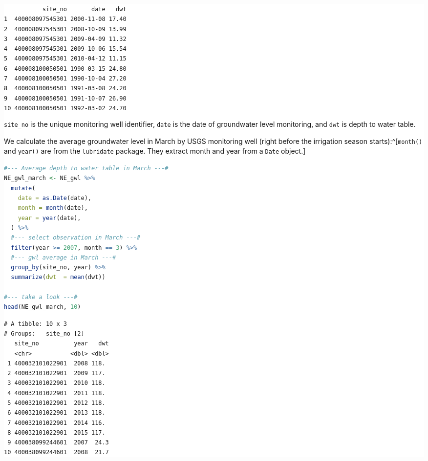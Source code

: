 
```
           site_no       date   dwt
1  400008097545301 2000-11-08 17.40
2  400008097545301 2008-10-09 13.99
3  400008097545301 2009-04-09 11.32
4  400008097545301 2009-10-06 15.54
5  400008097545301 2010-04-12 11.15
6  400008100050501 1990-03-15 24.80
7  400008100050501 1990-10-04 27.20
8  400008100050501 1991-03-08 24.20
9  400008100050501 1991-10-07 26.90
10 400008100050501 1992-03-02 24.70
```

`site_no` is the unique monitoring well identifier, `date` is the date of groundwater level monitoring, and `dwt` is depth to water table. 

We calculate the average groundwater level in March by USGS monitoring well (right before the irrigation season starts):^[`month()` and `year()` are from the `lubridate` package. They extract month and year from a `Date` object.]


```r
#--- Average depth to water table in March ---#
NE_gwl_march <- NE_gwl %>% 
  mutate(
    date = as.Date(date),
    month = month(date),
    year = year(date),
  ) %>% 
  #--- select observation in March ---#
  filter(year >= 2007, month == 3) %>% 
  #--- gwl average in March ---#
  group_by(site_no, year) %>% 
  summarize(dwt  = mean(dwt))

#--- take a look ---#
head(NE_gwl_march, 10)
```

```
# A tibble: 10 x 3
# Groups:   site_no [2]
   site_no          year   dwt
   <chr>           <dbl> <dbl>
 1 400032101022901  2008 118. 
 2 400032101022901  2009 117. 
 3 400032101022901  2010 118. 
 4 400032101022901  2011 118. 
 5 400032101022901  2012 118. 
 6 400032101022901  2013 118. 
 7 400032101022901  2014 116. 
 8 400032101022901  2015 117. 
 9 400038099244601  2007  24.3
10 400038099244601  2008  21.7
```
